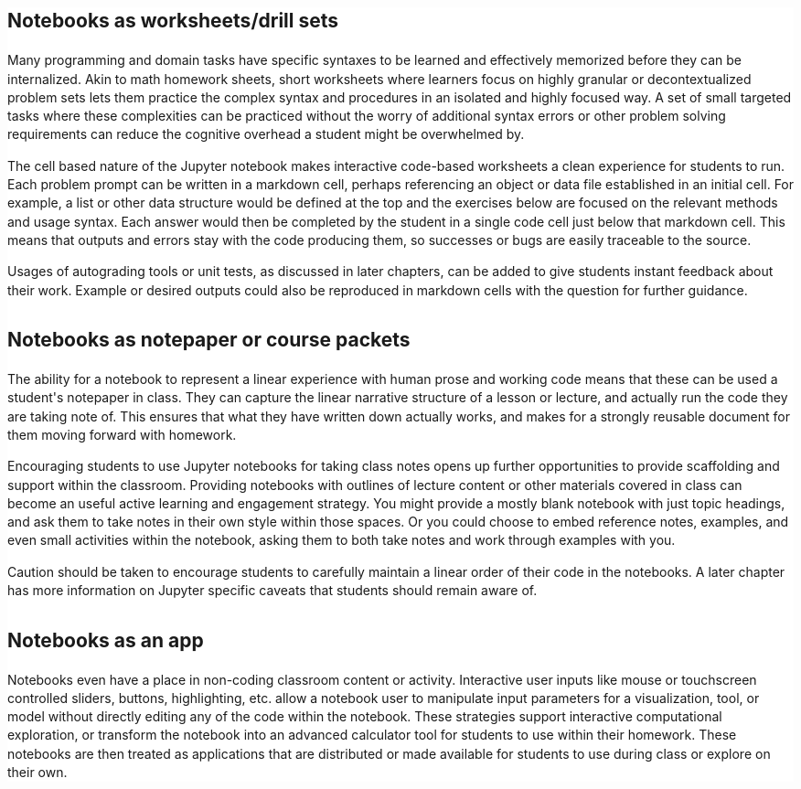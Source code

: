 
## Notebooks as worksheets/drill sets

Many programming and domain tasks have specific syntaxes to be learned and effectively memorized before they can be internalized. Akin to math homework sheets, short worksheets where learners focus on highly granular or decontextualized problem sets lets them practice the complex syntax and procedures in an isolated and highly focused way. A set of small targeted tasks where these complexities can be practiced without the worry of additional syntax errors or other problem solving requirements can reduce the cognitive overhead a student might be overwhelmed by.

The cell based nature of the Jupyter notebook makes interactive code-based worksheets a clean experience for students to run. Each problem prompt can be written in a markdown cell, perhaps referencing an object or data file established in an initial cell. For example, a list or other data structure would be defined at the top and the exercises below are focused on the relevant methods and usage syntax.  Each answer would then be completed by the student in a single code cell just below that markdown cell. This means that outputs and errors stay with the code producing them, so successes or bugs are easily traceable to the source.  

Usages of autograding tools or unit tests, as discussed in later chapters, can be added to give students instant feedback about their work.  Example or desired outputs could also be reproduced in markdown cells with the question for further guidance.  


## Notebooks as notepaper or course packets

The ability for a notebook to represent a linear experience with human prose and working code means that these can be used a student's notepaper in class. They can capture the linear narrative structure of a lesson or lecture, and actually run the code they are taking note of. This ensures that what they have written down actually works, and makes for a strongly reusable document for them moving forward with homework.

Encouraging students to use Jupyter notebooks for taking class notes opens up further opportunities to provide scaffolding and support within the classroom.  Providing notebooks with outlines of lecture content or other materials covered in class can become an useful active learning and engagement strategy. You might provide a mostly blank notebook with just topic headings, and ask them to take notes in their own style within those spaces. Or you could choose to embed reference notes, examples, and even small activities within the notebook, asking them to both take notes and work through examples with you. 

Caution should be taken to encourage students to carefully maintain a linear order of their code in the notebooks. A later chapter has more information on Jupyter specific caveats that students should remain aware of. 


## Notebooks as an app

Notebooks even have a place in non-coding classroom content or activity. Interactive user inputs like mouse or touchscreen controlled sliders, buttons, highlighting, etc. allow a notebook user to manipulate input parameters for a visualization, tool, or model without directly editing any of the code within the notebook. These strategies support interactive computational exploration, or transform the notebook into an advanced calculator tool for students to use within their homework. These notebooks are then treated as applications that are distributed or made available for students to use during class or explore on their own.
